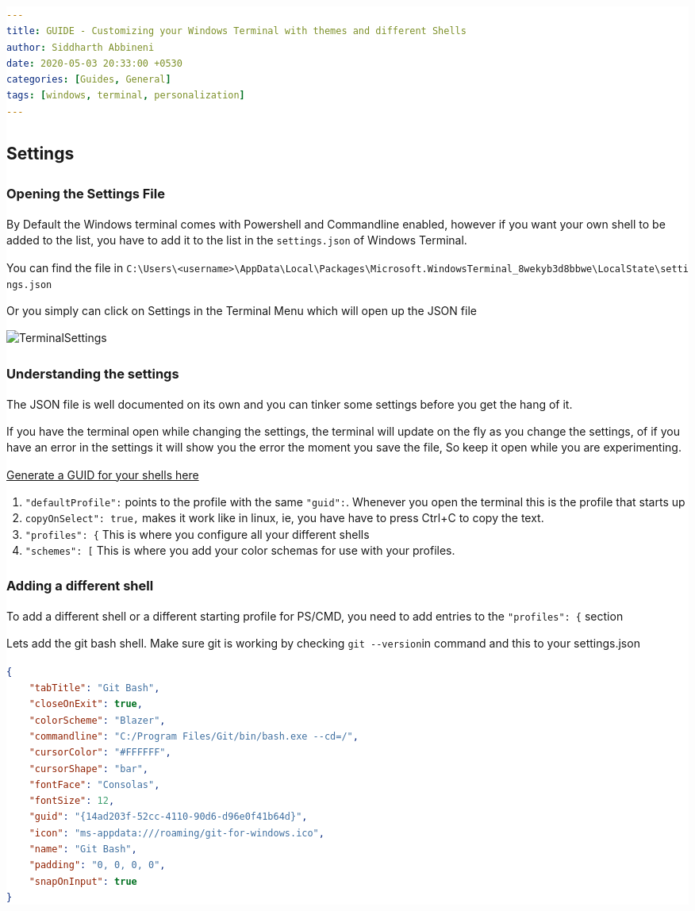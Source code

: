 ```yaml
---
title: GUIDE - Customizing your Windows Terminal with themes and different Shells
author: Siddharth Abbineni
date: 2020-05-03 20:33:00 +0530
categories: [Guides, General]
tags: [windows, terminal, personalization]
---
```


## Settings

### Opening the Settings File

By Default the Windows terminal comes with Powershell and Commandline enabled, however if you want your own shell to be added to the list, you have to add it to the list in the `settings.json` of Windows Terminal.

You can find the file in `C:\Users\<username>\AppData\Local\Packages\Microsoft.WindowsTerminal_8wekyb3d8bbwe\LocalState\settings.json`

Or you simply can click on Settings in the Terminal Menu which will open up the JSON file

![TerminalSettings](../../assets/img/images/terminalSettings.png)

### Understanding the settings

The JSON file is well documented on its own and you can tinker some settings before you get the hang of it.

If you have the terminal open while changing the settings, the terminal will update on the fly as you change the settings, of if you have an error in the settings it will show you the error the moment you save the file, So keep it open while you are experimenting.

[Generate a GUID for your shells here](https://www.guidgenerator.com/online-guid-generator.aspx)

1. `"defaultProfile":` points to the profile with the same `"guid":`. Whenever you open the terminal this is the profile that starts up
2. `copyOnSelect": true,` makes it work like in linux, ie, you have have to press Ctrl+C to copy the text.
3. `"profiles": {` This is where you configure all your different shells
4. `"schemes": [` This is where you add your color schemas for use with your profiles.

### Adding a different shell

To add a different shell or a different starting profile for PS/CMD, you need to add entries to the `"profiles": {` section

Lets add the git bash shell. Make sure git is working by checking `git --version`in command and this to your settings.json

```json
{
	"tabTitle": "Git Bash",
	"closeOnExit": true,
	"colorScheme": "Blazer",
	"commandline": "C:/Program Files/Git/bin/bash.exe --cd=/",
	"cursorColor": "#FFFFFF",
	"cursorShape": "bar",
	"fontFace": "Consolas",
	"fontSize": 12,
	"guid": "{14ad203f-52cc-4110-90d6-d96e0f41b64d}",
	"icon": "ms-appdata:///roaming/git-for-windows.ico",
	"name": "Git Bash",
	"padding": "0, 0, 0, 0",
	"snapOnInput": true
}
```